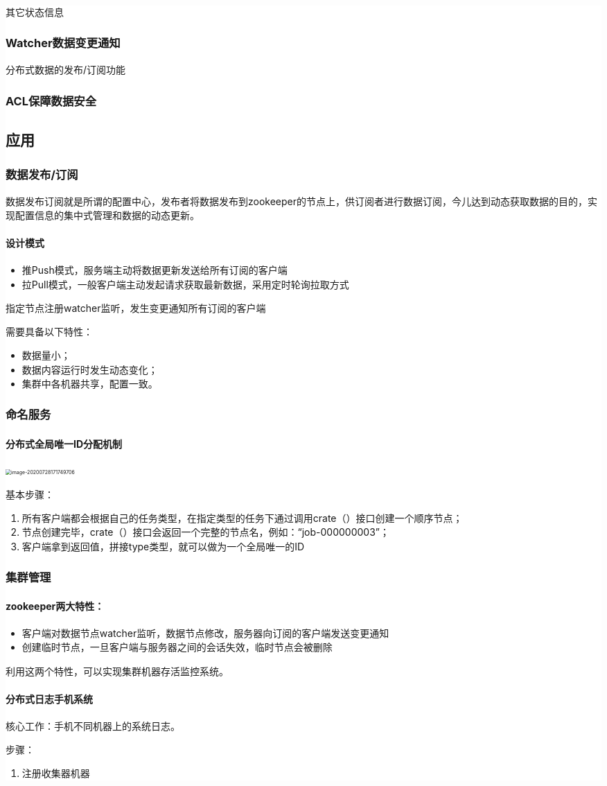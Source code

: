 其它状态信息

### Watcher数据变更通知

分布式数据的发布/订阅功能

### ACL保障数据安全

## 应用

### 数据发布/订阅

数据发布订阅就是所谓的配置中心，发布者将数据发布到zookeeper的节点上，供订阅者进行数据订阅，今儿达到动态获取数据的目的，实现配置信息的集中式管理和数据的动态更新。

#### 设计模式

- 推Push模式，服务端主动将数据更新发送给所有订阅的客户端
- 拉Pull模式，一般客户端主动发起请求获取最新数据，采用定时轮询拉取方式

指定节点注册watcher监听，发生变更通知所有订阅的客户端

需要具备以下特性：

- 数据量小；
- 数据内容运行时发生动态变化；
- 集群中各机器共享，配置一致。

### 命名服务

#### 分布式全局唯一ID分配机制

<img src="/assets/img/post/2020-07-28-Zookeeper/image-20200728171749706.png" alt="image-20200728171749706" style="zoom:50%;" />

基本步骤：

1. 所有客户端都会根据自己的任务类型，在指定类型的任务下通过调用crate（）接口创建一个顺序节点；
2. 节点创建完毕，crate（）接口会返回一个完整的节点名，例如：“job-000000003”；
3. 客户端拿到返回值，拼接type类型，就可以做为一个全局唯一的ID

### 集群管理

#### zookeeper两大特性：

- 客户端对数据节点watcher监听，数据节点修改，服务器向订阅的客户端发送变更通知
- 创建临时节点，一旦客户端与服务器之间的会话失效，临时节点会被删除

利用这两个特性，可以实现集群机器存活监控系统。

#### 分布式日志手机系统

核心工作：手机不同机器上的系统日志。

步骤：

1. 注册收集器机器
